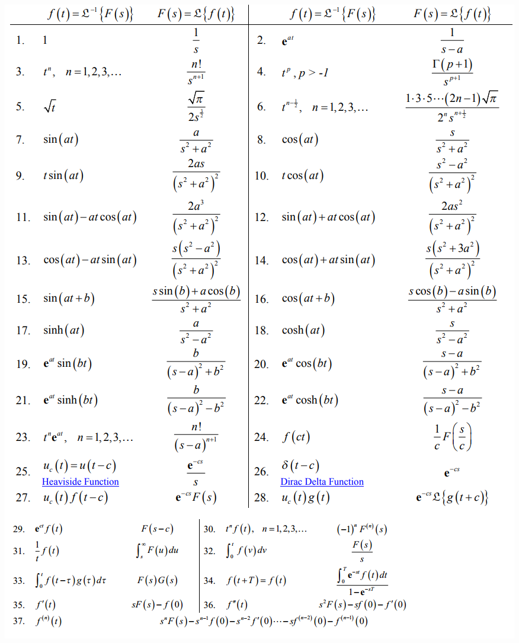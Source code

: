 ![eb5bc8a3280cbc8db8245a012bc84052.png](../_resources/eb5bc8a3280cbc8db8245a012bc84052.png)

![6d1b00de8e8bdbb30f25672ef484010c.png](../_resources/6d1b00de8e8bdbb30f25672ef484010c.png)
